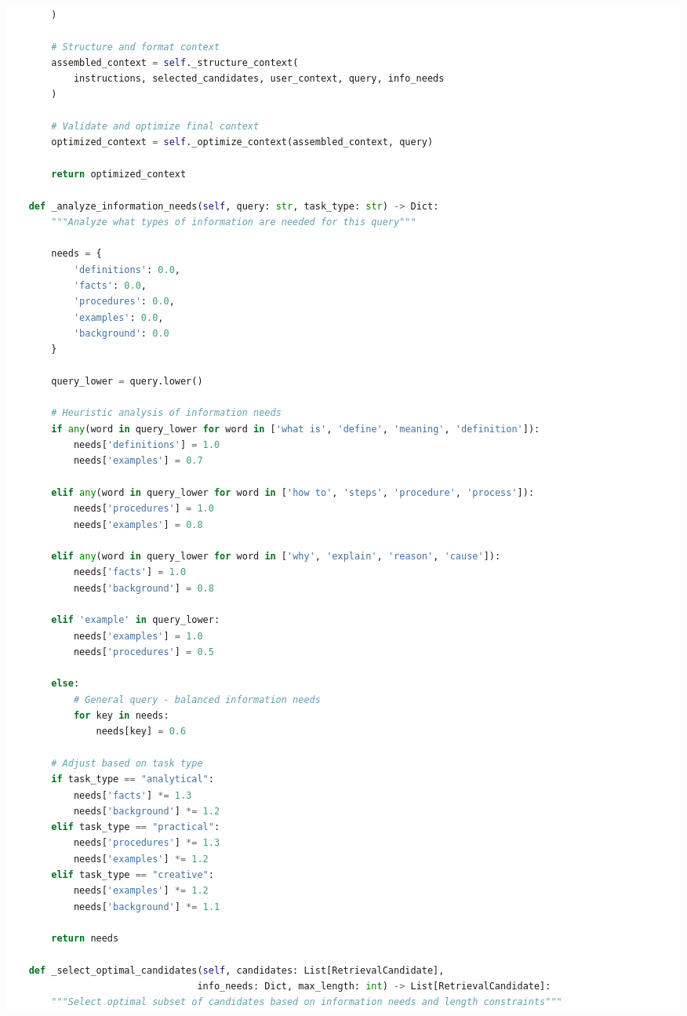 ```python
        )
        
        # Structure and format context
        assembled_context = self._structure_context(
            instructions, selected_candidates, user_context, query, info_needs
        )
        
        # Validate and optimize final context
        optimized_context = self._optimize_context(assembled_context, query)
        
        return optimized_context
    
    def _analyze_information_needs(self, query: str, task_type: str) -> Dict:
        """Analyze what types of information are needed for this query"""
        
        needs = {
            'definitions': 0.0,
            'facts': 0.0,
            'procedures': 0.0,
            'examples': 0.0,
            'background': 0.0
        }
        
        query_lower = query.lower()
        
        # Heuristic analysis of information needs
        if any(word in query_lower for word in ['what is', 'define', 'meaning', 'definition']):
            needs['definitions'] = 1.0
            needs['examples'] = 0.7
            
        elif any(word in query_lower for word in ['how to', 'steps', 'procedure', 'process']):
            needs['procedures'] = 1.0
            needs['examples'] = 0.8
            
        elif any(word in query_lower for word in ['why', 'explain', 'reason', 'cause']):
            needs['facts'] = 1.0
            needs['background'] = 0.8
            
        elif 'example' in query_lower:
            needs['examples'] = 1.0
            needs['procedures'] = 0.5
            
        else:
            # General query - balanced information needs
            for key in needs:
                needs[key] = 0.6
        
        # Adjust based on task type
        if task_type == "analytical":
            needs['facts'] *= 1.3
            needs['background'] *= 1.2
        elif task_type == "practical":
            needs['procedures'] *= 1.3
            needs['examples'] *= 1.2
        elif task_type == "creative":
            needs['examples'] *= 1.2
            needs['background'] *= 1.1
        
        return needs
    
    def _select_optimal_candidates(self, candidates: List[RetrievalCandidate],
                                  info_needs: Dict, max_length: int) -> List[RetrievalCandidate]:
        """Select optimal subset of candidates based on information needs and length constraints"""
```